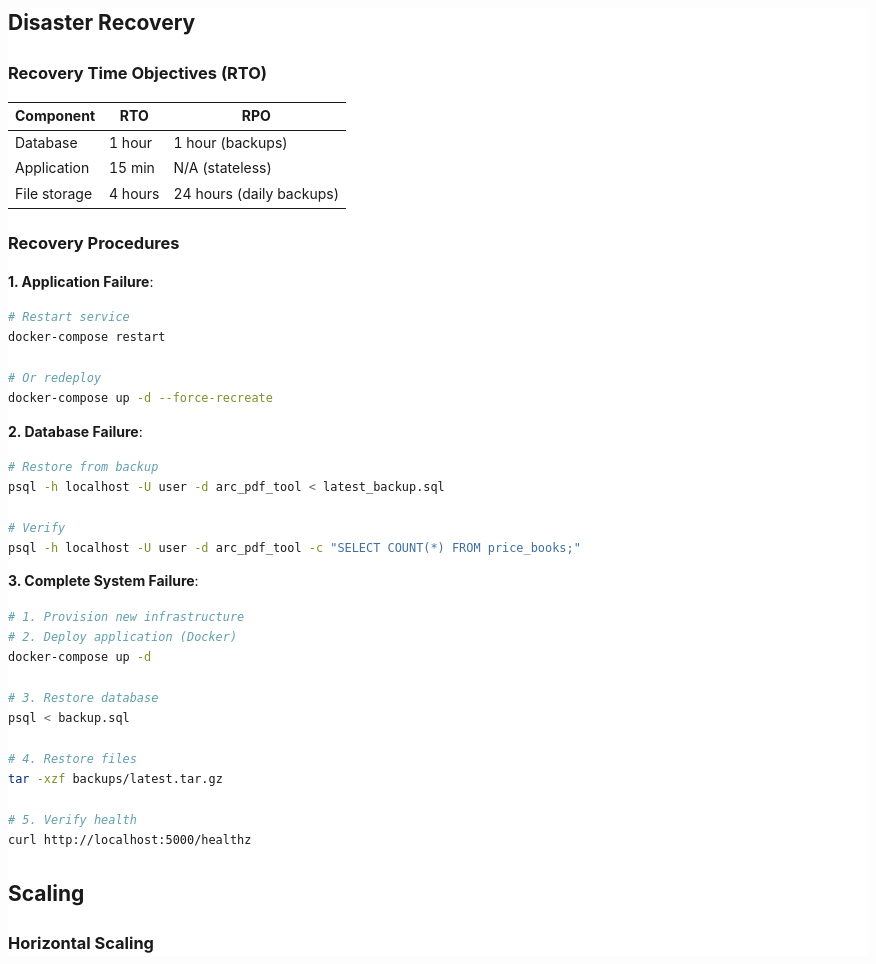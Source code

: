 ## Disaster Recovery

### Recovery Time Objectives (RTO)

| Component | RTO | RPO |
|-----------|-----|-----|
| Database | 1 hour | 1 hour (backups) |
| Application | 15 min | N/A (stateless) |
| File storage | 4 hours | 24 hours (daily backups) |

### Recovery Procedures

**1. Application Failure**:
```bash
# Restart service
docker-compose restart

# Or redeploy
docker-compose up -d --force-recreate
```

**2. Database Failure**:
```bash
# Restore from backup
psql -h localhost -U user -d arc_pdf_tool < latest_backup.sql

# Verify
psql -h localhost -U user -d arc_pdf_tool -c "SELECT COUNT(*) FROM price_books;"
```

**3. Complete System Failure**:
```bash
# 1. Provision new infrastructure
# 2. Deploy application (Docker)
docker-compose up -d

# 3. Restore database
psql < backup.sql

# 4. Restore files
tar -xzf backups/latest.tar.gz

# 5. Verify health
curl http://localhost:5000/healthz
```

## Scaling

### Horizontal Scaling
